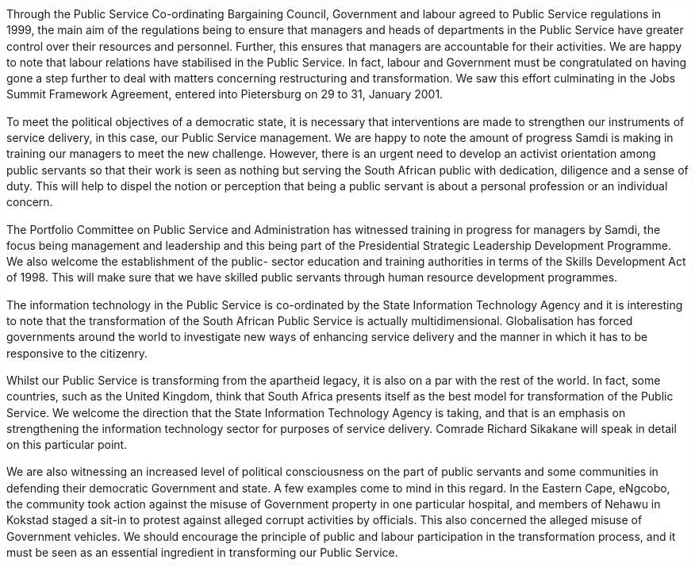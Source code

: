 Through the Public Service Co-ordinating Bargaining Council, Government and
labour agreed to Public Service regulations in 1999, the main aim of the
regulations being to ensure that managers and heads of departments in the
Public Service have greater control over their resources and personnel.
Further, this ensures that managers are accountable for their activities.
We are happy to note that labour relations have stabilised in the Public
Service. In fact, labour and Government must be congratulated on having
gone a step further to deal with matters concerning restructuring and
transformation. We saw this effort culminating in the Jobs Summit Framework
Agreement, entered into Pietersburg on 29 to 31, January 2001.

To meet the political objectives of a democratic state, it is necessary
that interventions are made to strengthen our instruments of service
delivery, in this case, our Public Service management. We are happy to note
the amount of progress Samdi is making in training our managers to meet the
new challenge. However, there is an urgent need to develop an activist
orientation among public servants so that their work is seen as nothing but
serving the South African public with dedication, diligence and a sense of
duty. This will help to dispel the notion or perception that being a public
servant is about a personal profession or an individual concern.

The Portfolio Committee on Public Service and Administration has witnessed
training in progress for managers by Samdi, the focus being management and
leadership and this being part of the Presidential Strategic Leadership
Development Programme. We also welcome the establishment of the public-
sector education and training authorities in terms of the Skills
Development Act of 1998. This will make sure that we have skilled public
servants through human resource development programmes.

The information technology in the Public Service is co-ordinated by the
State Information Technology Agency and it is interesting to note that the
transformation of the South African Public Service is actually
multidimensional. Globalisation has forced governments around the world to
investigate new ways of enhancing service delivery and the manner in which
it has to be responsive to the citizenry.

Whilst our Public Service is transforming from the apartheid legacy, it is
also on a par with the rest of the world. In fact, some countries, such as
the United Kingdom, think that South Africa presents itself as the best
model for transformation of the Public Service. We welcome the direction
that the State Information Technology Agency is taking, and that is an
emphasis on strengthening the information technology sector for purposes of
service delivery. Comrade Richard Sikakane will speak in detail on this
particular point.

We are also witnessing an increased level of political consciousness on the
part of public servants and some communities in defending their democratic
Government and state. A few examples come to mind in this regard. In the
Eastern Cape, eNgcobo, the community took action against the misuse of
Government property in one particular hospital, and members of Nehawu in
Kokstad staged a sit-in to protest against alleged corrupt activities by
officials. This also concerned the alleged misuse of Government vehicles.
We should encourage the principle of public and labour participation in the
transformation process, and it must be seen as an essential ingredient in
transforming our Public Service.
